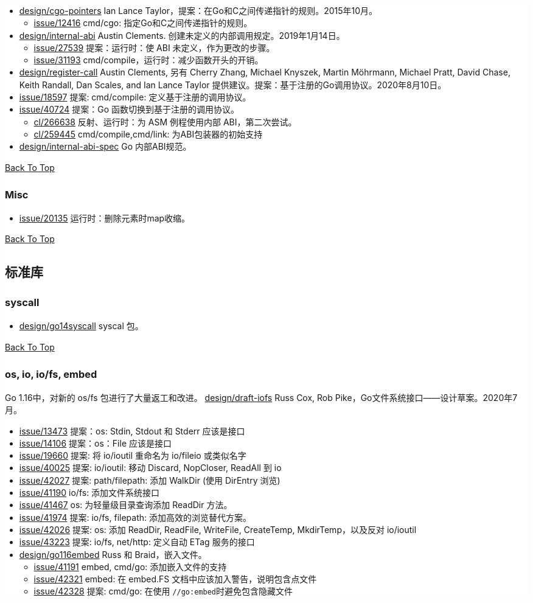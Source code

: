 - [design/cgo-pointers](https://go.dev/design/12416-cgo-pointers) Ian Lance Taylor，提案：在Go和C之间传递指针的规则。2015年10月。
   - [issue/12416](https://go.dev/issue/12416) cmd/cgo: 指定Go和C之间传递指针的规则。
- [design/internal-abi](https://go.dev/design/27539-internal-abi) Austin Clements. 创建未定义的内部调用规定。2019年1月14日。
   - [issue/27539](https://go.dev/issue/27539) 提案：运行时：使 ABI 未定义，作为更改的步骤。
   - [issue/31193](https://go.dev/issue/31193) cmd/compile，运行时：减少函数开头的开销。
- [design/register-call](https://go.dev/design/40724-register-calling) Austin Clements, 另有 Cherry Zhang, Michael Knyszek, Martin Möhrmann, Michael Pratt, David Chase, Keith Randall, Dan Scales, and Ian Lance Taylor 提供建议。提案：基于注册的Go调用协议。2020年8月10日。
- [issue/18597](https://go.dev/issue/18597) 提案: cmd/compile: 定义基于注册的调用协议。
- [issue/40724](https://go.dev/issue/40724) 提案：Go 函数切换到基于注册的调用协议。
   - [cl/266638](https://go.dev/cl/266638) 反射、运行时：为 ASM 例程使用内部 ABI，第二次尝试。
   - [cl/259445](https://go.dev/cl/259445) cmd/compile,cmd/link: 为ABI包装器的初始支持
- [design/internal-abi-spec](https://github.com/golang/go/blob/master/src/cmd/compile/abi-internal.md) Go 内部ABI规范。

[Back To Top](#top)


### Misc

- [issue/20135](https://go.dev/issue/20135) 运行时：删除元素时map收缩。


[Back To Top](#top)

## 标准库
### syscall

- [design/go14syscall](https://go.dev/s/go1.4-syscall) syscal 包。


[Back To Top](#top)

### os, io, io/fs, embed
Go 1.16中，对新的 os/fs 包进行了大量返工和改进。
[design/draft-iofs](https://go.dev/design/draft-iofs) Russ Cox, Rob Pike，Go文件系统接口——设计草案。2020年7月。

   - [issue/13473](https://go.dev/issue/13473) 提案：os: Stdin, Stdout 和 Stderr 应该是接口
   - [issue/14106](https://go.dev/issue/14106) 提案：os：File 应该是接口
   - [issue/19660](https://go.dev/issue/19660) 提案: 将 io/ioutil 重命名为 io/fileio 或类似名字
   - [issue/40025](https://go.dev/issue/40025) 提案: io/ioutil: 移动 Discard, NopCloser, ReadAll 到 io
   - [issue/42027](https://go.dev/issue/40027) 提案: path/filepath: 添加 WalkDir (使用 DirEntry 浏览)
   - [issue/41190](https://go.dev/issue/41190) io/fs: 添加文件系统接口
   - [issue/41467](https://go.dev/issue/41467) os: 为轻量级目录查询添加 ReadDir 方法。
   - [issue/41974](https://go.dev/issue/41974) 提案: io/fs, filepath: 添加高效的浏览替代方案。
   - [issue/42026](https://go.dev/issue/42026) 提案: os: 添加 ReadDir, ReadFile, WriteFile, CreateTemp, MkdirTemp，以及反对 io/ioutil
   - [issue/43223](https://go.dev/issue/43223) 提案: io/fs, net/http: 定义自动 ETag 服务的接口
- [design/go116embed](https://go.dev/s/draft-embed-design) Russ 和 Braid，嵌入文件。
   - [issue/41191](https://go.dev/issue/41191) embed, cmd/go: 添加嵌入文件的支持
   - [issue/42321](https://go.dev/issue/42321) embed: 在 embed.FS 文档中应该加入警告，说明包含点文件
   - [issue/42328](https://go.dev/issue/42328) 提案: cmd/go: 在使用 `//go:embed`时避免包含隐藏文件
